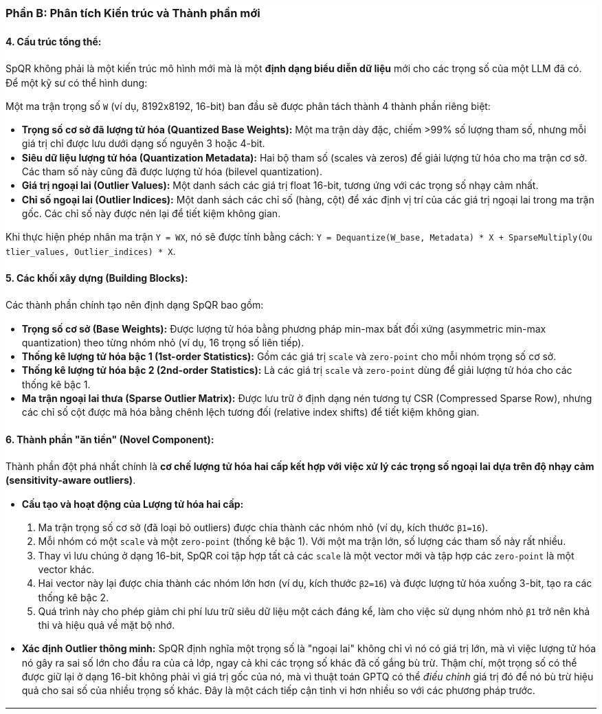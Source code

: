 
### **Phần B: Phân tích Kiến trúc và Thành phần mới**

#### **4. Cấu trúc tổng thể:**

SpQR không phải là một kiến trúc mô hình mới mà là một **định dạng biểu diễn dữ liệu** mới cho các trọng số của một LLM đã có. Để một kỹ sư có thể hình dung:

Một ma trận trọng số `W` (ví dụ, 8192x8192, 16-bit) ban đầu sẽ được phân tách thành 4 thành phần riêng biệt:
* **Trọng số cơ sở đã lượng tử hóa (Quantized Base Weights):** Một ma trận dày đặc, chiếm >99% số lượng tham số, nhưng mỗi giá trị chỉ được lưu dưới dạng số nguyên 3 hoặc 4-bit.
* **Siêu dữ liệu lượng tử hóa (Quantization Metadata):** Hai bộ tham số (scales và zeros) để giải lượng tử hóa cho ma trận cơ sở. Các tham số này cũng đã được lượng tử hóa (bilevel quantization).
* **Giá trị ngoại lai (Outlier Values):** Một danh sách các giá trị float 16-bit, tương ứng với các trọng số nhạy cảm nhất.
* **Chỉ số ngoại lai (Outlier Indices):** Một danh sách các chỉ số (hàng, cột) để xác định vị trí của các giá trị ngoại lai trong ma trận gốc. Các chỉ số này được nén lại để tiết kiệm không gian.

Khi thực hiện phép nhân ma trận `Y = WX`, nó sẽ được tính bằng cách: `Y = Dequantize(W_base, Metadata) * X + SparseMultiply(Outlier_values, Outlier_indices) * X`.

#### **5. Các khối xây dựng (Building Blocks):**

Các thành phần chính tạo nên định dạng SpQR bao gồm:
* **Trọng số cơ sở (Base Weights):** Được lượng tử hóa bằng phương pháp min-max bất đối xứng (asymmetric min-max quantization) theo từng nhóm nhỏ (ví dụ, 16 trọng số liên tiếp).
* **Thống kê lượng tử hóa bậc 1 (1st-order Statistics):** Gồm các giá trị `scale` và `zero-point` cho mỗi nhóm trọng số cơ sở.
* **Thống kê lượng tử hóa bậc 2 (2nd-order Statistics):** Là các giá trị `scale` và `zero-point` dùng để giải lượng tử hóa cho các thống kê bậc 1.
* **Ma trận ngoại lai thưa (Sparse Outlier Matrix):** Được lưu trữ ở định dạng nén tương tự CSR (Compressed Sparse Row), nhưng các chỉ số cột được mã hóa bằng chênh lệch tương đối (relative index shifts) để tiết kiệm không gian.

#### **6. Thành phần "ăn tiền" (Novel Component):**

Thành phần đột phá nhất chính là **cơ chế lượng tử hóa hai cấp kết hợp với việc xử lý các trọng số ngoại lai dựa trên độ nhạy cảm (sensitivity-aware outliers)**.

* **Cấu tạo và hoạt động của Lượng tử hóa hai cấp:**
    1.  Ma trận trọng số cơ sở (đã loại bỏ outliers) được chia thành các nhóm nhỏ (ví dụ, kích thước `β1=16`).
    2.  Mỗi nhóm có một `scale` và một `zero-point` (thống kê bậc 1). Với một ma trận lớn, số lượng các tham số này rất nhiều.
    3.  Thay vì lưu chúng ở dạng 16-bit, SpQR coi tập hợp tất cả các `scale` là một vector mới và tập hợp các `zero-point` là một vector khác.
    4.  Hai vector này lại được chia thành các nhóm lớn hơn (ví dụ, kích thước `β2=16`) và được lượng tử hóa xuống 3-bit, tạo ra các thống kê bậc 2.
    5.  Quá trình này cho phép giảm chi phí lưu trữ siêu dữ liệu một cách đáng kể, làm cho việc sử dụng nhóm nhỏ `β1` trở nên khả thi và hiệu quả về mặt bộ nhớ.

* **Xác định Outlier thông minh:** SpQR định nghĩa một trọng số là "ngoại lai" không chỉ vì nó có giá trị lớn, mà vì việc lượng tử hóa nó gây ra sai số lớn cho đầu ra của cả lớp, ngay cả khi các trọng số khác đã cố gắng bù trừ. Thậm chí, một trọng số có thể được giữ lại ở dạng 16-bit không phải vì giá trị gốc của nó, mà vì thuật toán GPTQ có thể *điều chỉnh* giá trị đó để nó bù trừ hiệu quả cho sai số của nhiều trọng số khác. Đây là một cách tiếp cận tinh vi hơn nhiều so với các phương pháp trước.

---